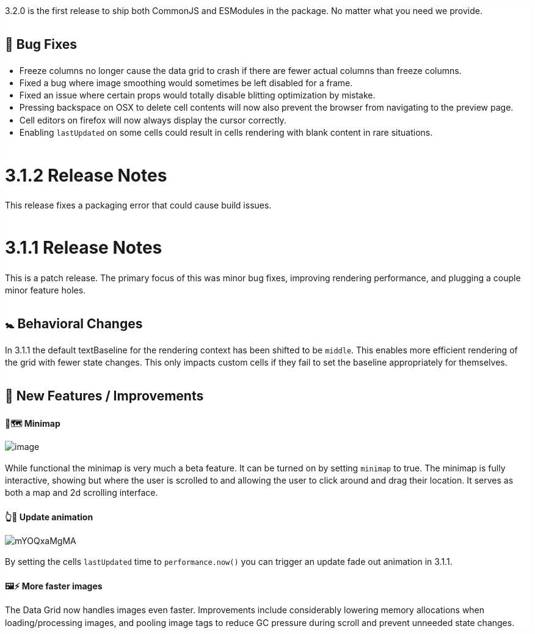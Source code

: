 3.2.0 is the first release to ship both CommonJS and ESModules in the package. No matter what you need we provide.

## 🐞 Bug Fixes

-   Freeze columns no longer cause the data grid to crash if there are fewer actual columns than freeze columns.
-   Fixed a bug where image smoothing would sometimes be left disabled for a frame.
-   Fixed an issue where certain props would totally disable blitting optimization by mistake.
-   Pressing backspace on OSX to delete cell contents will now also prevent the browser from navigating to the preview page.
-   Cell editors on firefox will now always display the cursor correctly.
-   Enabling `lastUpdated` on some cells could result in cells rendering with blank content in rare situations.

# 3.1.2 Release Notes

This release fixes a packaging error that could cause build issues.

# 3.1.1 Release Notes

This is a patch release. The primary focus of this was minor bug fixes, improving rendering performance, and plugging a couple minor feature holes.

## 🚼 Behavioral Changes

In 3.1.1 the default textBaseline for the rendering context has been shifted to be `middle`. This enables more efficient rendering of the grid with fewer state changes. This only impacts custom cells if they fail to set the baseline appropriately for themselves.

## 🥂 New Features / Improvements

#### 🤏🗺 Minimap

![image](https://user-images.githubusercontent.com/30443/143328399-dd7b84d0-ca09-4c14-9b80-e9675cf6080b.png)

While functional the minimap is very much a beta feature. It can be turned on by setting `minimap` to true. The minimap is fully interactive, showing but where the user is scrolled to and allowing the user to click around and drag their location. It serves as both a map and 2d scrolling interface.

#### 👆📅 Update animation

![mYOQxaMgMA](https://user-images.githubusercontent.com/30443/143329891-86d8bc6f-40b0-484d-8687-2221fe3f46e9.gif)

By setting the cells `lastUpdated` time to `performance.now()` you can trigger an update fade out animation in 3.1.1.

#### 🖼⚡ More faster images

The Data Grid now handles images even faster. Improvements include considerably lowering memory allocations when loading/processing images, and pooling image tags to reduce GC pressure during scroll and prevent unneeded state changes.
